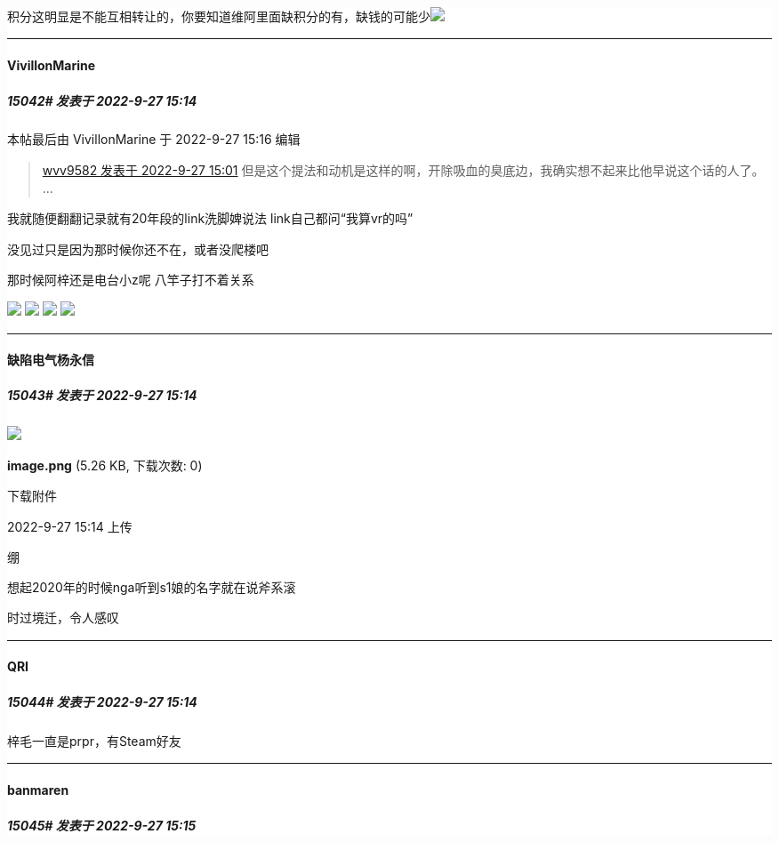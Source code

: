 积分这明显是不能互相转让的，你要知道维阿里面缺积分的有，缺钱的可能少<img src="https://static.saraba1st.com/image/smiley/face2017/067.png" referrerpolicy="no-referrer">

*****

####  VivillonMarine  
##### 15042#       发表于 2022-9-27 15:14

 本帖最后由 VivillonMarine 于 2022-9-27 15:16 编辑 
<blockquote><a href="httphttps://bbs.saraba1st.com/2b/forum.php?mod=redirect&amp;goto=findpost&amp;pid=57671201&amp;ptid=2095525" target="_blank">wvv9582 发表于 2022-9-27 15:01</a>
但是这个提法和动机是这样的啊，开除吸血的臭底边，我确实想不起来比他早说这个话的人了。 ...</blockquote>
我就随便翻翻记录就有20年段的link洗脚婢说法
link自己都问“我算vr的吗”

没见过只是因为那时候你还不在，或者没爬楼吧

那时候阿梓还是电台小z呢 八竿子打不着关系

<img src="https://p.sda1.dev/7/02bb8667a9eac9c5f78d06f26e4ae111/CMP_20220927151402215.jpg" referrerpolicy="no-referrer">
<img src="https://p.sda1.dev/7/59a0ae08fa20ed0e99e4d81a45e37f6c/CMP_20220927151402342.jpg" referrerpolicy="no-referrer">

<img src="https://p.sda1.dev/7/f1b61b4ed03b8863ef2a888fb0df4df0/CMP_20220927151402422.jpg" referrerpolicy="no-referrer">
<img src="https://p.sda1.dev/7/b053e3e1f886823711db8048834468de/CMP_20220927151402498.jpg" referrerpolicy="no-referrer">

*****

####  缺陷电气杨永信  
##### 15043#       发表于 2022-9-27 15:14

<img src="https://img.saraba1st.com/forum/202209/27/151417faagaqc2a27qacuh.png" referrerpolicy="no-referrer">

<strong>image.png</strong> (5.26 KB, 下载次数: 0)

下载附件

2022-9-27 15:14 上传

绷

想起2020年的时候nga听到s1娘的名字就在说斧系滚

时过境迁，令人感叹

*****

####  QRI  
##### 15044#       发表于 2022-9-27 15:14

梓毛一直是prpr，有Steam好友

*****

####  banmaren  
##### 15045#       发表于 2022-9-27 15:15
